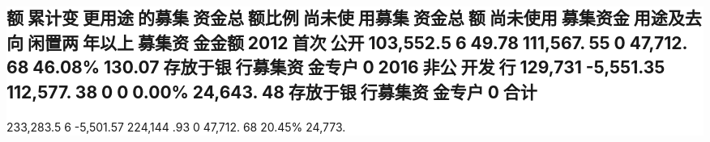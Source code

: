 额
累计变
更用途
的募集
资金总
额比例
尚未使
用募集
资金总
额
尚未使用
募集资金
用途及去
向
闲置两
年以上
募集资
金金额
2012
首次
公开
103,552.5
6
49.78
111,567.
55
0
47,712.
68
46.08%
130.07
存放于银
行募集资
金专户
0
2016
非公
开发
行
129,731
-5,551.35
112,577.
38
0
0
0.00%
24,643.
48
存放于银
行募集资
金专户
0
合计
--
233,283.5
6
-5,501.57
224,144
.93
0
47,712.
68
20.45%
24,773.